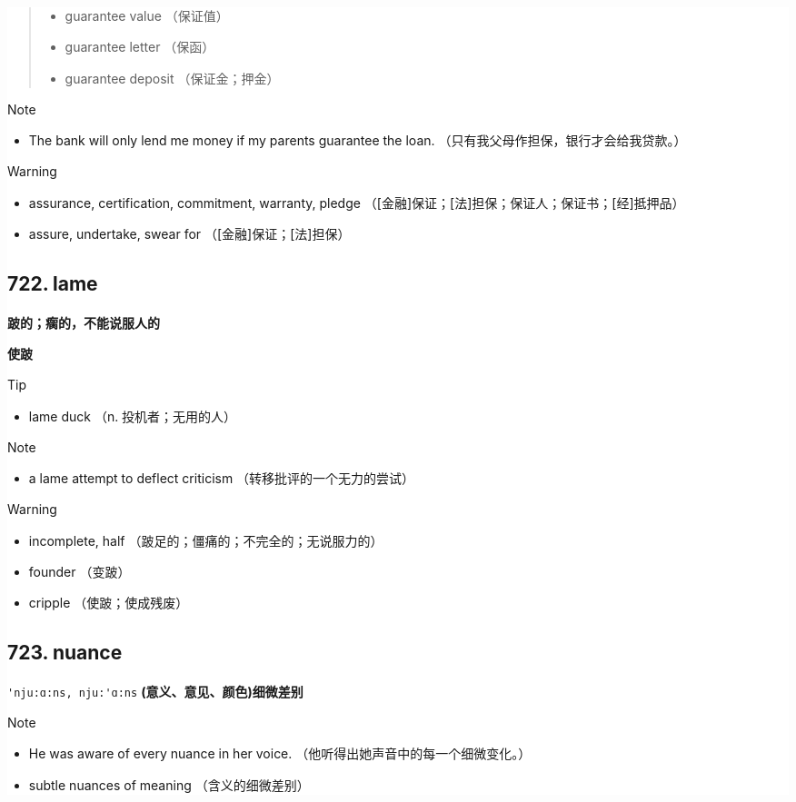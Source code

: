 >
> - guarantee value （保证值）
>
> - guarantee letter （保函）
>
> - guarantee deposit （保证金；押金）
>

> [!NOTE]
>
> - The bank will only lend me money if my parents guarantee the loan. （只有我父母作担保，银行才会给我贷款。）
>

> [!WARNING]
>
> - assurance, certification, commitment, warranty, pledge （[金融]保证；[法]担保；保证人；保证书；[经]抵押品）
>
> - assure, undertake, swear for （[金融]保证；[法]担保）
>

## 722. lame

**跛的；瘸的，不能说服人的**

**使跛**

> [!TIP]
>
> - lame duck （n. 投机者；无用的人）
>

> [!NOTE]
>
> - a lame attempt to deflect criticism （转移批评的一个无力的尝试）
>

> [!WARNING]
>
> - incomplete, half （跛足的；僵痛的；不完全的；无说服力的）
>
> - founder （变跛）
>
> - cripple （使跛；使成残废）
>

## 723. nuance

`'nju:ɑ:ns, nju:'ɑ:ns`  **(意义、意见、颜色)细微差别**

> [!NOTE]
>
> - He was aware of every nuance in her voice. （他听得出她声音中的每一个细微变化。）
>
> - subtle nuances of meaning （含义的细微差别）
>

